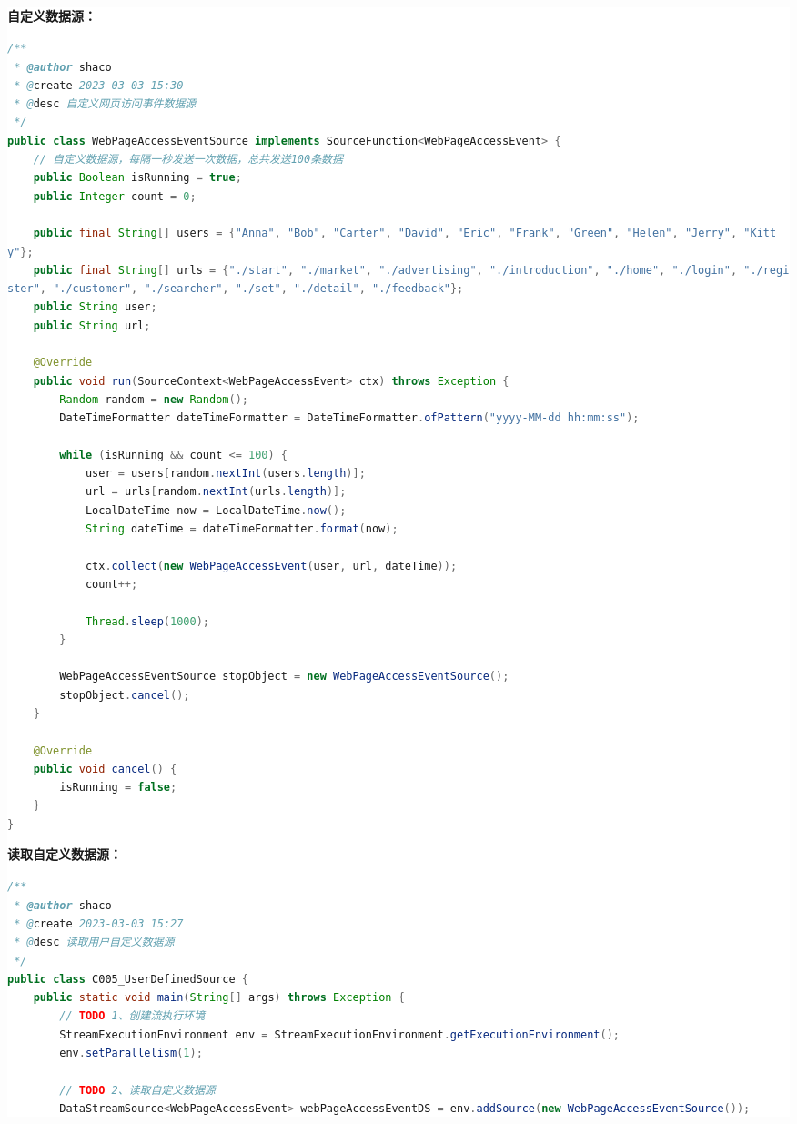 **自定义数据源：**

```Java
/**
 * @author shaco
 * @create 2023-03-03 15:30
 * @desc 自定义网页访问事件数据源
 */
public class WebPageAccessEventSource implements SourceFunction<WebPageAccessEvent> {
    // 自定义数据源，每隔一秒发送一次数据，总共发送100条数据
    public Boolean isRunning = true;
    public Integer count = 0;

    public final String[] users = {"Anna", "Bob", "Carter", "David", "Eric", "Frank", "Green", "Helen", "Jerry", "Kitty"};
    public final String[] urls = {"./start", "./market", "./advertising", "./introduction", "./home", "./login", "./register", "./customer", "./searcher", "./set", "./detail", "./feedback"};
    public String user;
    public String url;

    @Override
    public void run(SourceContext<WebPageAccessEvent> ctx) throws Exception {
        Random random = new Random();
        DateTimeFormatter dateTimeFormatter = DateTimeFormatter.ofPattern("yyyy-MM-dd hh:mm:ss");

        while (isRunning && count <= 100) {
            user = users[random.nextInt(users.length)];
            url = urls[random.nextInt(urls.length)];
            LocalDateTime now = LocalDateTime.now();
            String dateTime = dateTimeFormatter.format(now);

            ctx.collect(new WebPageAccessEvent(user, url, dateTime));
            count++;

            Thread.sleep(1000);
        }

        WebPageAccessEventSource stopObject = new WebPageAccessEventSource();
        stopObject.cancel();
    }

    @Override
    public void cancel() {
        isRunning = false;
    }
}
```

**读取自定义数据源：**

```java
/**
 * @author shaco
 * @create 2023-03-03 15:27
 * @desc 读取用户自定义数据源
 */
public class C005_UserDefinedSource {
    public static void main(String[] args) throws Exception {
        // TODO 1、创建流执行环境
        StreamExecutionEnvironment env = StreamExecutionEnvironment.getExecutionEnvironment();
        env.setParallelism(1);

        // TODO 2、读取自定义数据源
        DataStreamSource<WebPageAccessEvent> webPageAccessEventDS = env.addSource(new WebPageAccessEventSource());
```